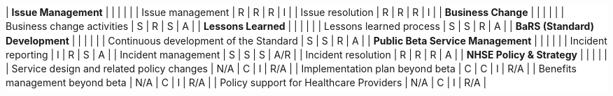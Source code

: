 | **Issue Management**                                    |                          |                     |           |                        |
| Issue management                                        | R                        | R                   | R         | I                      |
| Issue resolution                                        | R                        | R                   | R         | I                      |
| **Business Change**                                     |                          |                     |           |                        |
| Business change activities                              | S                        | R                   | S         | A                      |
| **Lessons Learned**                                     |                          |                     |           |                        |
| Lessons learned process                                 | S                        | S                   | R         | A                      |
| **BaRS (Standard) Development**                         |                          |                     |           |                        |
| Continuous development of the Standard                  | S                        | S                   | R         | A                      |
| **Public Beta Service Management**                      |                          |                     |           |                        |
| Incident reporting                                      | I                        | R                   | S         | A                      |
| Incident management                                     | S                        | S                   | S         | A/R                    |
| Incident resolution                                     | R                        | R                   | R         | A                      |
| **NHSE Policy & Strategy**                              |                          |                     |           |                        |
| Service design and related policy changes               | N/A                      | C                   | I         | R/A                    |
| Implementation plan beyond beta                         | C                        | C                   | I         | R/A                    |
| Benefits management beyond beta                         | N/A                      | C                   | I         | R/A                    |
| Policy support for Healthcare Providers                 | N/A                      | C                   | I         | R/A                    |
